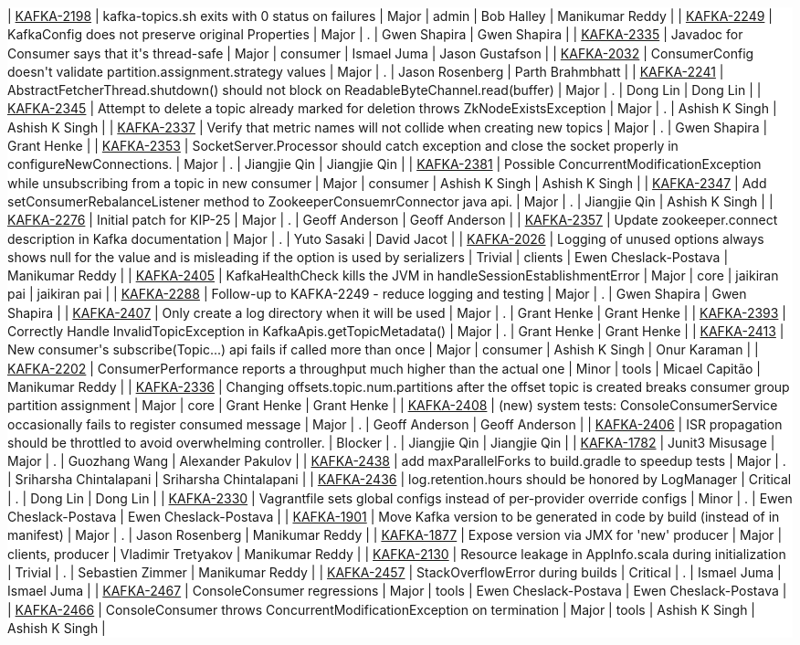 | [KAFKA-2198](https://issues.apache.org/jira/browse/KAFKA-2198) | kafka-topics.sh exits with 0 status on failures |  Major | admin | Bob Halley | Manikumar Reddy |
| [KAFKA-2249](https://issues.apache.org/jira/browse/KAFKA-2249) | KafkaConfig does not preserve original Properties |  Major | . | Gwen Shapira | Gwen Shapira |
| [KAFKA-2335](https://issues.apache.org/jira/browse/KAFKA-2335) | Javadoc for Consumer says that it's thread-safe |  Major | consumer | Ismael Juma | Jason Gustafson |
| [KAFKA-2032](https://issues.apache.org/jira/browse/KAFKA-2032) | ConsumerConfig doesn't validate partition.assignment.strategy values |  Major | . | Jason Rosenberg | Parth Brahmbhatt |
| [KAFKA-2241](https://issues.apache.org/jira/browse/KAFKA-2241) | AbstractFetcherThread.shutdown() should not block on ReadableByteChannel.read(buffer) |  Major | . | Dong Lin | Dong Lin |
| [KAFKA-2345](https://issues.apache.org/jira/browse/KAFKA-2345) | Attempt to delete a topic already marked for deletion throws ZkNodeExistsException |  Major | . | Ashish K Singh | Ashish K Singh |
| [KAFKA-2337](https://issues.apache.org/jira/browse/KAFKA-2337) | Verify that metric names will not collide when creating new topics |  Major | . | Gwen Shapira | Grant Henke |
| [KAFKA-2353](https://issues.apache.org/jira/browse/KAFKA-2353) | SocketServer.Processor should catch exception and close the socket properly in configureNewConnections. |  Major | . | Jiangjie Qin | Jiangjie Qin |
| [KAFKA-2381](https://issues.apache.org/jira/browse/KAFKA-2381) | Possible ConcurrentModificationException while unsubscribing from a topic in new consumer |  Major | consumer | Ashish K Singh | Ashish K Singh |
| [KAFKA-2347](https://issues.apache.org/jira/browse/KAFKA-2347) | Add setConsumerRebalanceListener method to ZookeeperConsuemrConnector java api. |  Major | . | Jiangjie Qin | Ashish K Singh |
| [KAFKA-2276](https://issues.apache.org/jira/browse/KAFKA-2276) | Initial patch for KIP-25 |  Major | . | Geoff Anderson | Geoff Anderson |
| [KAFKA-2357](https://issues.apache.org/jira/browse/KAFKA-2357) | Update zookeeper.connect description in Kafka documentation |  Major | . | Yuto Sasaki | David Jacot |
| [KAFKA-2026](https://issues.apache.org/jira/browse/KAFKA-2026) | Logging of unused options always shows null for the value and is misleading if the option is used by serializers |  Trivial | clients | Ewen Cheslack-Postava | Manikumar Reddy |
| [KAFKA-2405](https://issues.apache.org/jira/browse/KAFKA-2405) | KafkaHealthCheck kills the JVM in handleSessionEstablishmentError |  Major | core | jaikiran pai | jaikiran pai |
| [KAFKA-2288](https://issues.apache.org/jira/browse/KAFKA-2288) | Follow-up to KAFKA-2249 - reduce logging and testing |  Major | . | Gwen Shapira | Gwen Shapira |
| [KAFKA-2407](https://issues.apache.org/jira/browse/KAFKA-2407) | Only create a log directory when it will be used |  Major | . | Grant Henke | Grant Henke |
| [KAFKA-2393](https://issues.apache.org/jira/browse/KAFKA-2393) | Correctly Handle InvalidTopicException in KafkaApis.getTopicMetadata() |  Major | . | Grant Henke | Grant Henke |
| [KAFKA-2413](https://issues.apache.org/jira/browse/KAFKA-2413) | New consumer's subscribe(Topic...) api fails if called more than once |  Major | consumer | Ashish K Singh | Onur Karaman |
| [KAFKA-2202](https://issues.apache.org/jira/browse/KAFKA-2202) | ConsumerPerformance reports a throughput much higher than the actual one |  Minor | tools | Micael Capitão | Manikumar Reddy |
| [KAFKA-2336](https://issues.apache.org/jira/browse/KAFKA-2336) | Changing offsets.topic.num.partitions after the offset topic is created breaks consumer group partition assignment |  Major | core | Grant Henke | Grant Henke |
| [KAFKA-2408](https://issues.apache.org/jira/browse/KAFKA-2408) | (new) system tests: ConsoleConsumerService occasionally fails to register consumed message |  Major | . | Geoff Anderson | Geoff Anderson |
| [KAFKA-2406](https://issues.apache.org/jira/browse/KAFKA-2406) | ISR propagation should be throttled to avoid overwhelming controller. |  Blocker | . | Jiangjie Qin | Jiangjie Qin |
| [KAFKA-1782](https://issues.apache.org/jira/browse/KAFKA-1782) | Junit3 Misusage |  Major | . | Guozhang Wang | Alexander Pakulov |
| [KAFKA-2438](https://issues.apache.org/jira/browse/KAFKA-2438) | add maxParallelForks to build.gradle to speedup tests |  Major | . | Sriharsha Chintalapani | Sriharsha Chintalapani |
| [KAFKA-2436](https://issues.apache.org/jira/browse/KAFKA-2436) | log.retention.hours should be honored by LogManager |  Critical | . | Dong Lin | Dong Lin |
| [KAFKA-2330](https://issues.apache.org/jira/browse/KAFKA-2330) | Vagrantfile sets global configs instead of per-provider override configs |  Minor | . | Ewen Cheslack-Postava | Ewen Cheslack-Postava |
| [KAFKA-1901](https://issues.apache.org/jira/browse/KAFKA-1901) | Move Kafka version to be generated in code by build (instead of in manifest) |  Major | . | Jason Rosenberg | Manikumar Reddy |
| [KAFKA-1877](https://issues.apache.org/jira/browse/KAFKA-1877) | Expose version via JMX for 'new' producer |  Major | clients, producer | Vladimir Tretyakov | Manikumar Reddy |
| [KAFKA-2130](https://issues.apache.org/jira/browse/KAFKA-2130) | Resource leakage in AppInfo.scala during initialization |  Trivial | . | Sebastien Zimmer | Manikumar Reddy |
| [KAFKA-2457](https://issues.apache.org/jira/browse/KAFKA-2457) | StackOverflowError during builds |  Critical | . | Ismael Juma | Ismael Juma |
| [KAFKA-2467](https://issues.apache.org/jira/browse/KAFKA-2467) | ConsoleConsumer regressions |  Major | tools | Ewen Cheslack-Postava | Ewen Cheslack-Postava |
| [KAFKA-2466](https://issues.apache.org/jira/browse/KAFKA-2466) | ConsoleConsumer throws ConcurrentModificationException on termination |  Major | tools | Ashish K Singh | Ashish K Singh |